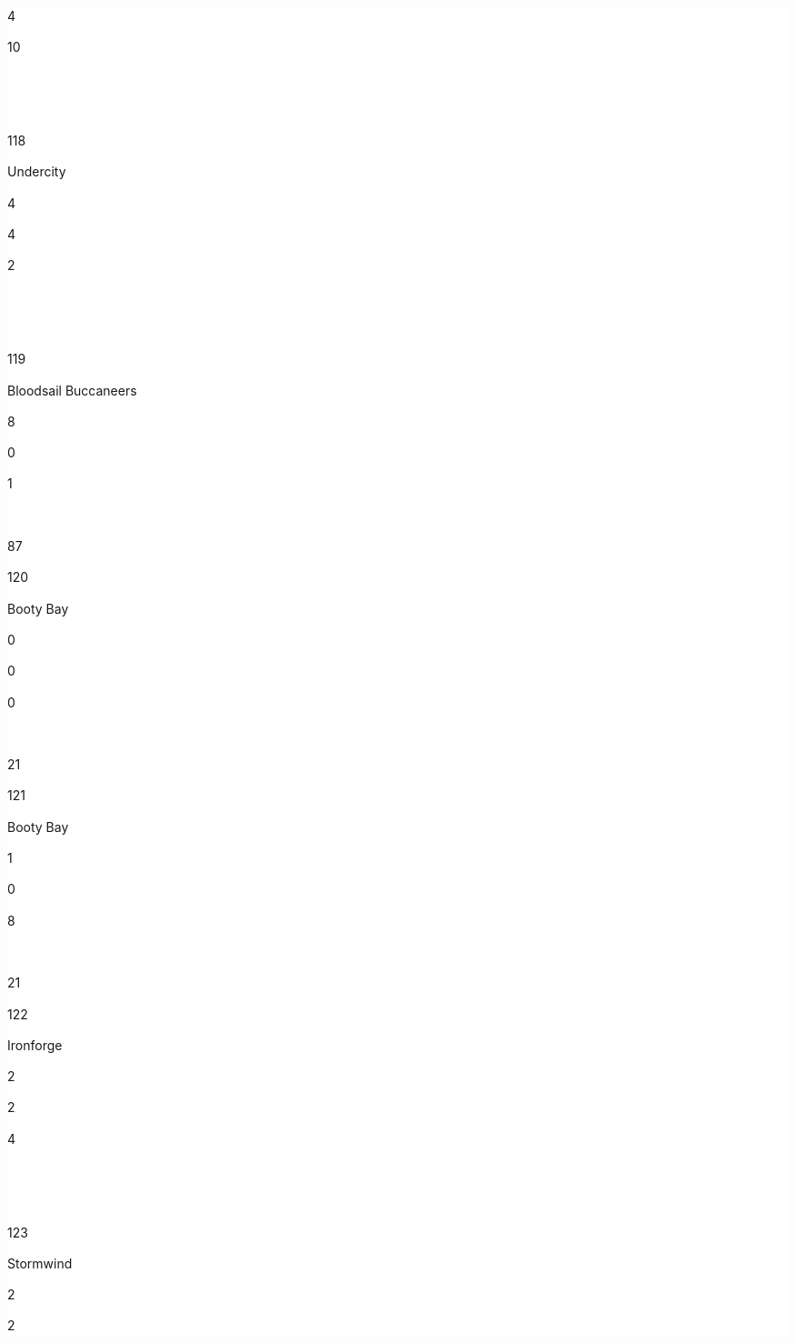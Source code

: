 <td><p>4</p></td>
<td><p>10</p></td>
<td><p><br />
</p></td>
<td><p><br />
</p></td>
</tr>
<tr class="odd">
<td><p>118</p></td>
<td><p>Undercity</p></td>
<td><p>4</p></td>
<td><p>4</p></td>
<td><p>2</p></td>
<td><p><br />
</p></td>
<td><p><br />
</p></td>
</tr>
<tr class="even">
<td><p>119</p></td>
<td><p>Bloodsail Buccaneers</p></td>
<td><p>8</p></td>
<td><p>0</p></td>
<td><p>1</p></td>
<td><p><br />
</p></td>
<td><p>87</p></td>
</tr>
<tr class="odd">
<td><p>120</p></td>
<td><p>Booty Bay</p></td>
<td><p>0</p></td>
<td><p>0</p></td>
<td><p>0</p></td>
<td><p><br />
</p></td>
<td><p>21</p></td>
</tr>
<tr class="even">
<td><p>121</p></td>
<td><p>Booty Bay</p></td>
<td><p>1</p></td>
<td><p>0</p></td>
<td><p>8</p></td>
<td><p><br />
</p></td>
<td><p>21</p></td>
</tr>
<tr class="odd">
<td><p>122</p></td>
<td><p>Ironforge</p></td>
<td><p>2</p></td>
<td><p>2</p></td>
<td><p>4</p></td>
<td><p><br />
</p></td>
<td><p><br />
</p></td>
</tr>
<tr class="even">
<td><p>123</p></td>
<td><p>Stormwind</p></td>
<td><p>2</p></td>
<td><p>2</p></td>